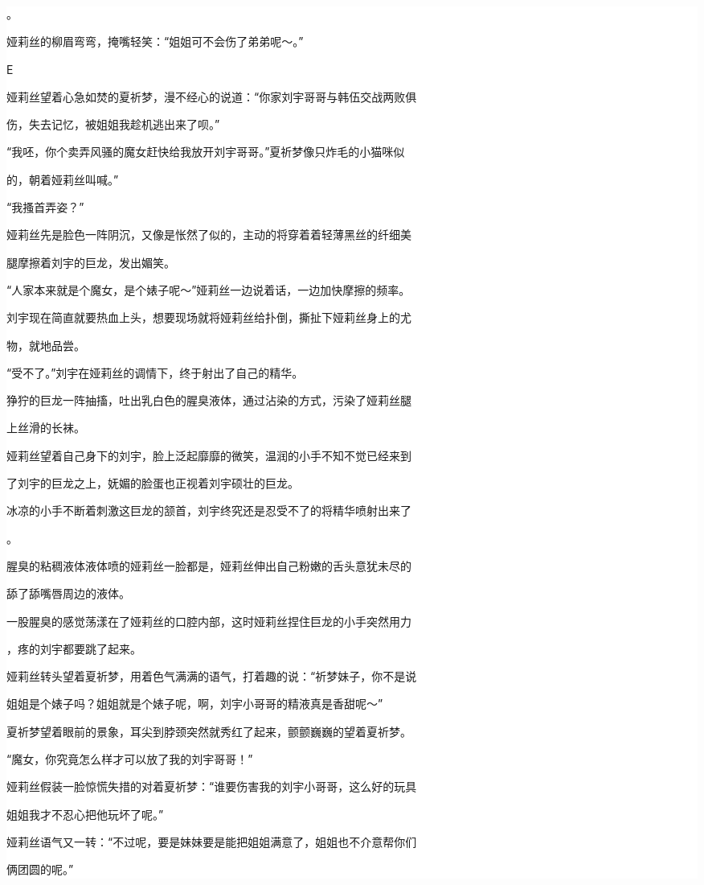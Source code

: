 。

娅莉丝的柳眉弯弯，掩嘴轻笑：“姐姐可不会伤了弟弟呢～。”

E

娅莉丝望着心急如焚的夏祈梦，漫不经心的说道：“你家刘宇哥哥与韩伍交战两败俱

伤，失去记忆，被姐姐我趁机逃出来了呗。”

“我呸，你个卖弄风骚的魔女赶快给我放开刘宇哥哥。”夏祈梦像只炸毛的小猫咪似

的，朝着娅莉丝叫喊。”

“我搔首弄姿？”

娅莉丝先是脸色一阵阴沉，又像是怅然了似的，主动的将穿着着轻薄黑丝的纤细美

腿摩擦着刘宇的巨龙，发出媚笑。

“人家本来就是个魔女，是个婊子呢～”娅莉丝一边说着话，一边加快摩擦的频率。

刘宇现在简直就要热血上头，想要现场就将娅莉丝给扑倒，撕扯下娅莉丝身上的尤

物，就地品尝。

“受不了。”刘宇在娅莉丝的调情下，终于射出了自己的精华。

狰狞的巨龙一阵抽搐，吐出乳白色的腥臭液体，通过沾染的方式，污染了娅莉丝腿

上丝滑的长袜。

娅莉丝望着自己身下的刘宇，脸上泛起靡靡的微笑，温润的小手不知不觉已经来到

了刘宇的巨龙之上，妩媚的脸蛋也正视着刘宇硕壮的巨龙。

冰凉的小手不断着刺激这巨龙的颔首，刘宇终究还是忍受不了的将精华喷射出来了

。

腥臭的粘稠液体液体喷的娅莉丝一脸都是，娅莉丝伸出自己粉嫩的舌头意犹未尽的

舔了舔嘴唇周边的液体。

一股腥臭的感觉荡漾在了娅莉丝的口腔内部，这时娅莉丝捏住巨龙的小手突然用力

，疼的刘宇都要跳了起来。

娅莉丝转头望着夏祈梦，用着色气满满的语气，打着趣的说：“祈梦妹子，你不是说

姐姐是个婊子吗？姐姐就是个婊子呢，啊，刘宇小哥哥的精液真是香甜呢～”

夏祈梦望着眼前的景象，耳尖到脖颈突然就秀红了起来，颤颤巍巍的望着夏祈梦。



“魔女，你究竟怎么样才可以放了我的刘宇哥哥！”

娅莉丝假装一脸惊慌失措的对着夏祈梦：“谁要伤害我的刘宇小哥哥，这么好的玩具

姐姐我才不忍心把他玩坏了呢。”

娅莉丝语气又一转：“不过呢，要是妹妹要是能把姐姐满意了，姐姐也不介意帮你们

俩团圆的呢。”
